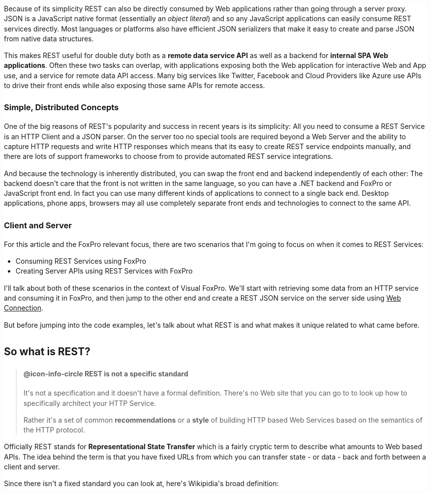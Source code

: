 Because of its simplicity REST can also be directly consumed by Web applications rather than going through a server proxy. JSON is a JavaScript native format (essentially an *object literal*) and so any JavaScript applications can easily consume REST services directly. Most languages or platforms also have efficient JSON serializers that make it easy to create and parse JSON from native data structures.

This makes REST useful for double duty both as a **remote data service API** as well as a backend for **internal SPA Web applications**. Often these two tasks can overlap, with applications exposing both the Web application for interactive Web and App use, and a service for remote data API access. Many big services like Twitter, Facebook and Cloud Providers like Azure use APIs to drive their front ends while also exposing those same APIs for remote access.

### Simple, Distributed Concepts
One of the big reasons of REST's popularity and success in recent years is its simplicity: All you need to consume a REST Service is an HTTP Client and a JSON parser. On the server too no special tools are required beyond a Web Server and the ability to capture HTTP requests and write HTTP responses which means that its easy to create REST service endpoints manually, and there are lots of support frameworks to choose from to provide automated REST service integrations.

And because the technology is inherently distributed, you can swap the front end and backend independently of each other: The backend doesn't care that the front is not written in the same language, so you can have a .NET backend and FoxPro or JavaScript front end. In fact you can use many different kinds of applications to connect to a single back end. Desktop applications, phone apps, browsers may all use completely separate front ends and technologies to connect to the same API.

### Client and Server
For this article and the FoxPro relevant focus, there are two scenarios that I'm going to focus on when it comes to REST Services:

* Consuming REST Services using FoxPro
* Creating Server APIs using REST Services with FoxPro

I'll talk about both of these scenarios in the context of Visual FoxPro. We'll start with retrieving some data from an HTTP service and consuming it in FoxPro, and then jump to the other end and create a REST JSON service on the server side using [Web Connection](https://webconnection.west-wind.com). 

But before jumping into the code examples, let's talk about what REST is and what makes it unique related to what came before.

## So what is REST?

> #### @icon-info-circle REST is not a specific standard
> It's not a specification and it doesn't have a formal definition. There's no Web site that you can go to to look up how to specifically architect your HTTP Service.
>
> Rather it's a set of common **recommendations** or a **style** of building HTTP based Web Services based on the semantics of the HTTP protocol.

Officially REST stands for **Representational State Transfer** which is a fairly cryptic term to describe what amounts to Web based APIs. The idea behind the term is that you have fixed URLs from which you can transfer state - or data - back and forth between a client and server. 

Since there isn't a fixed standard you can look at, here's Wikipidia's broad definition:
